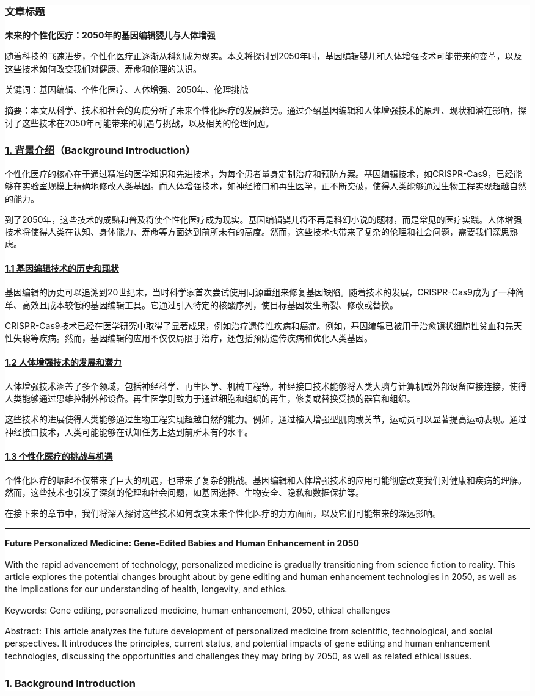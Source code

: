                  

### 文章标题

**未来的个性化医疗：2050年的基因编辑婴儿与人体增强**

随着科技的飞速进步，个性化医疗正逐渐从科幻成为现实。本文将探讨到2050年时，基因编辑婴儿和人体增强技术可能带来的变革，以及这些技术如何改变我们对健康、寿命和伦理的认识。

关键词：基因编辑、个性化医疗、人体增强、2050年、伦理挑战

摘要：本文从科学、技术和社会的角度分析了未来个性化医疗的发展趋势。通过介绍基因编辑和人体增强技术的原理、现状和潜在影响，探讨了这些技术在2050年可能带来的机遇与挑战，以及相关的伦理问题。

### <u>1. 背景介绍</u>（Background Introduction）

个性化医疗的核心在于通过精准的医学知识和先进技术，为每个患者量身定制治疗和预防方案。基因编辑技术，如CRISPR-Cas9，已经能够在实验室规模上精确地修改人类基因。而人体增强技术，如神经接口和再生医学，正不断突破，使得人类能够通过生物工程实现超越自然的能力。

到了2050年，这些技术的成熟和普及将使个性化医疗成为现实。基因编辑婴儿将不再是科幻小说的题材，而是常见的医疗实践。人体增强技术将使得人类在认知、身体能力、寿命等方面达到前所未有的高度。然而，这些技术也带来了复杂的伦理和社会问题，需要我们深思熟虑。

#### <u>1.1 基因编辑技术的历史和现状</u>

基因编辑的历史可以追溯到20世纪末，当时科学家首次尝试使用同源重组来修复基因缺陷。随着技术的发展，CRISPR-Cas9成为了一种简单、高效且成本较低的基因编辑工具。它通过引入特定的核酸序列，使目标基因发生断裂、修改或替换。

CRISPR-Cas9技术已经在医学研究中取得了显著成果，例如治疗遗传性疾病和癌症。例如，基因编辑已被用于治愈镰状细胞性贫血和先天性失聪等疾病。然而，基因编辑的应用不仅仅局限于治疗，还包括预防遗传疾病和优化人类基因。

#### <u>1.2 人体增强技术的发展和潜力</u>

人体增强技术涵盖了多个领域，包括神经科学、再生医学、机械工程等。神经接口技术能够将人类大脑与计算机或外部设备直接连接，使得人类能够通过思维控制外部设备。再生医学则致力于通过细胞和组织的再生，修复或替换受损的器官和组织。

这些技术的进展使得人类能够通过生物工程实现超越自然的能力。例如，通过植入增强型肌肉或关节，运动员可以显著提高运动表现。通过神经接口技术，人类可能能够在认知任务上达到前所未有的水平。

#### <u>1.3 个性化医疗的挑战与机遇</u>

个性化医疗的崛起不仅带来了巨大的机遇，也带来了复杂的挑战。基因编辑和人体增强技术的应用可能彻底改变我们对健康和疾病的理解。然而，这些技术也引发了深刻的伦理和社会问题，如基因选择、生物安全、隐私和数据保护等。

在接下来的章节中，我们将深入探讨这些技术如何改变未来个性化医疗的方方面面，以及它们可能带来的深远影响。

---

**Future Personalized Medicine: Gene-Edited Babies and Human Enhancement in 2050**

With the rapid advancement of technology, personalized medicine is gradually transitioning from science fiction to reality. This article explores the potential changes brought about by gene editing and human enhancement technologies in 2050, as well as the implications for our understanding of health, longevity, and ethics.

Keywords: Gene editing, personalized medicine, human enhancement, 2050, ethical challenges

Abstract: This article analyzes the future development of personalized medicine from scientific, technological, and social perspectives. It introduces the principles, current status, and potential impacts of gene editing and human enhancement technologies, discussing the opportunities and challenges they may bring by 2050, as well as related ethical issues.

### **1. Background Introduction**
